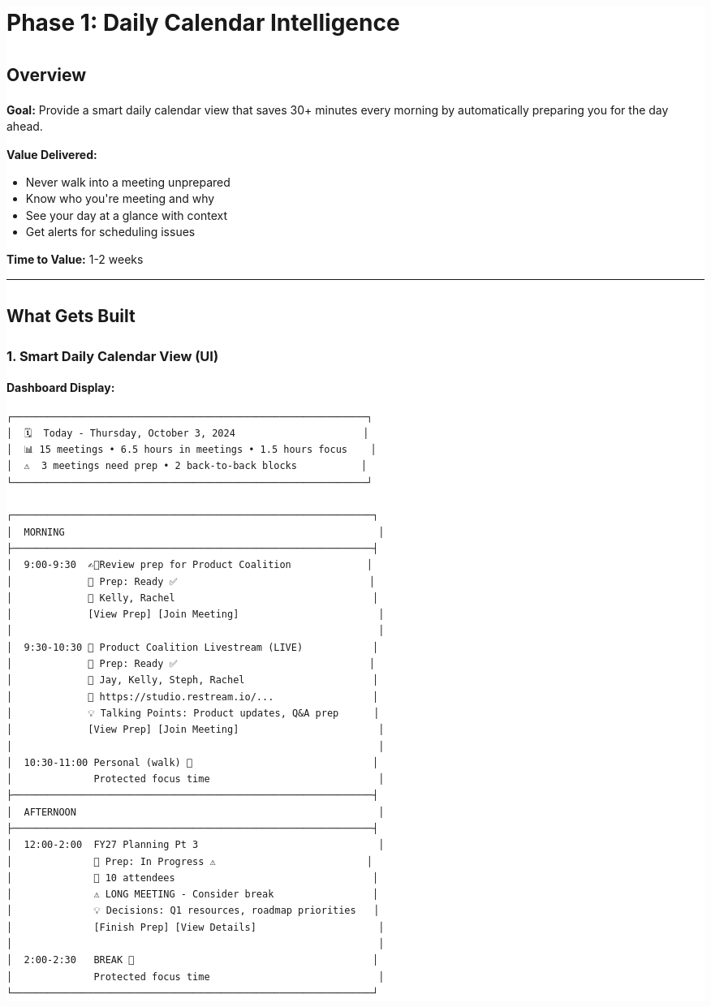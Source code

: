 # Phase 1: Daily Calendar Intelligence

## Overview

**Goal:** Provide a smart daily calendar view that saves 30+ minutes every morning by automatically preparing you for the day ahead.

**Value Delivered:**
- Never walk into a meeting unprepared
- Know who you're meeting and why
- See your day at a glance with context
- Get alerts for scheduling issues

**Time to Value:** 1-2 weeks

---

## What Gets Built

### 1. Smart Daily Calendar View (UI)

**Dashboard Display:**
```
┌─────────────────────────────────────────────────────────────┐
│  🗓️  Today - Thursday, October 3, 2024                      │
│  📊 15 meetings • 6.5 hours in meetings • 1.5 hours focus    │
│  ⚠️  3 meetings need prep • 2 back-to-back blocks           │
└─────────────────────────────────────────────────────────────┘

┌──────────────────────────────────────────────────────────────┐
│  MORNING                                                      │
├──────────────────────────────────────────────────────────────┤
│  9:00-9:30  ✍🏼Review prep for Product Coalition             │
│             📝 Prep: Ready ✅                                 │
│             👥 Kelly, Rachel                                  │
│             [View Prep] [Join Meeting]                        │
│                                                               │
│  9:30-10:30 🔴 Product Coalition Livestream (LIVE)            │
│             📝 Prep: Ready ✅                                 │
│             👥 Jay, Kelly, Steph, Rachel                      │
│             📍 https://studio.restream.io/...                 │
│             💡 Talking Points: Product updates, Q&A prep      │
│             [View Prep] [Join Meeting]                        │
│                                                               │
│  10:30-11:00 Personal (walk) 🧘                               │
│              Protected focus time                             │
├──────────────────────────────────────────────────────────────┤
│  AFTERNOON                                                    │
├──────────────────────────────────────────────────────────────┤
│  12:00-2:00  FY27 Planning Pt 3                               │
│              📝 Prep: In Progress ⚠️                          │
│              👥 10 attendees                                  │
│              ⚠️ LONG MEETING - Consider break                 │
│              💡 Decisions: Q1 resources, roadmap priorities   │
│              [Finish Prep] [View Details]                     │
│                                                               │
│  2:00-2:30   BREAK 🧘                                         │
│              Protected focus time                             │
└──────────────────────────────────────────────────────────────┘
```
